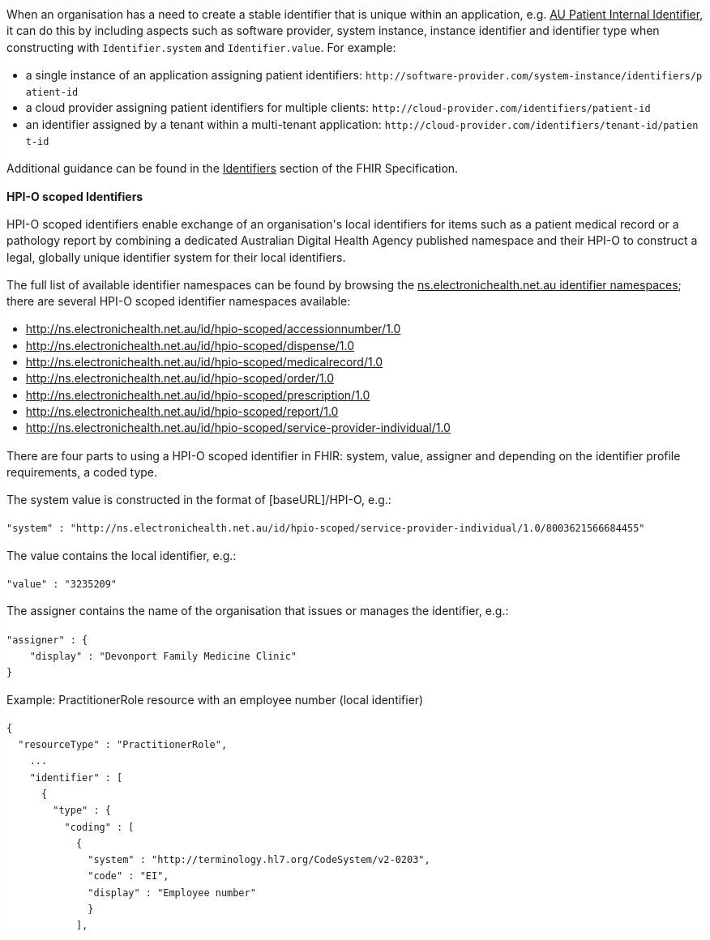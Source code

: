 When an organisation has a need to create a stable identifier that is unique within an application, e.g. [AU Patient Internal Identifier](StructureDefinition-au-pi.html), it can do this by including aspects such as software provider, system instance, instance identifier and identifier type when constructing with `Identifier.system` and `Identifier.value`. For example:
   - a single instance of an application assigning patient identifiers: `http://software-provider.com/system-instance/identifiers/patient-id` 
   - a cloud provider assigning patient identifiers for multiple clients: `http://cloud-provider.com/identifiers/patient-id` 
   - an identifier assigned by a tenant within a multi-tenant application: `http://cloud-provider.com/identifiers/tenant-id/patient-id` 

Additional guidance can be found in the [Identifiers](https://hl7.org/fhir/R4/datatypes.html#Identifier) section of the FHIR Specification.

**HPI-O scoped Identifiers**

HPI-O scoped identifiers enable exchange of an organisation's local identifiers for items such as a patient medical record or a pathology report by combining a dedicated Australian Digital Health Agency published namespace and their HPI-O to construct a legal, globally unique identifier system for their local identifiers.

The full list of available identifier namespaces can be found by browsing the [ns.electronichealth.net.au identifier namespaces](https://developer.digitalhealth.gov.au/namespaces/browse-identifiers.html); there are several HPI-O scoped identifier namespaces available:
   - http://ns.electronichealth.net.au/id/hpio-scoped/accessionnumber/1.0
   - http://ns.electronichealth.net.au/id/hpio-scoped/dispense/1.0
   - http://ns.electronichealth.net.au/id/hpio-scoped/medicalrecord/1.0
   - http://ns.electronichealth.net.au/id/hpio-scoped/order/1.0
   - http://ns.electronichealth.net.au/id/hpio-scoped/prescription/1.0
   - http://ns.electronichealth.net.au/id/hpio-scoped/report/1.0
   - http://ns.electronichealth.net.au/id/hpio-scoped/service-provider-individual/1.0

There are four parts to using a HPI-O scoped identifier in FHIR: system, value, assigner and depending on the identifier profile requirements, a coded type. 

The system value is constructed in the format of [baseURL]/HPI-O, e.g.:

~~~
"system" : "http://ns.electronichealth.net.au/id/hpio-scoped/service-provider-individual/1.0/8003621566684455"
~~~

The value contains the local identifier, e.g.:
~~~
"value" : "3235209"
~~~

The assigner contains the name of the organisation that issues or manages the identifier, e.g.:

~~~
"assigner" : {
    "display" : "Devonport Family Medicine Clinic"
}
~~~

Example: PractitionerRole resource with an employee number (local identifier)
~~~
{
  "resourceType" : "PractitionerRole",
    ...
    "identifier" : [
      {
        "type" : {
          "coding" : [
            {
              "system" : "http://terminology.hl7.org/CodeSystem/v2-0203",
              "code" : "EI",
              "display" : "Employee number"
              }
            ],
~~~